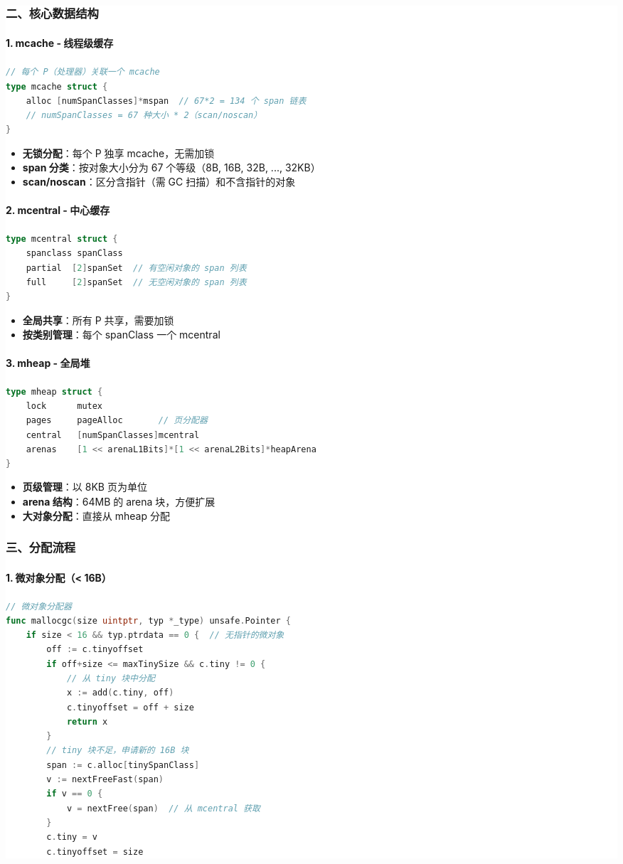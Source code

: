 ### 二、核心数据结构

#### 1. mcache - 线程级缓存

```go
// 每个 P（处理器）关联一个 mcache
type mcache struct {
    alloc [numSpanClasses]*mspan  // 67*2 = 134 个 span 链表
    // numSpanClasses = 67 种大小 * 2（scan/noscan）
}
```

- **无锁分配**：每个 P 独享 mcache，无需加锁
- **span 分类**：按对象大小分为 67 个等级（8B, 16B, 32B, ..., 32KB）
- **scan/noscan**：区分含指针（需 GC 扫描）和不含指针的对象

#### 2. mcentral - 中心缓存

```go
type mcentral struct {
    spanclass spanClass
    partial  [2]spanSet  // 有空闲对象的 span 列表
    full     [2]spanSet  // 无空闲对象的 span 列表
}
```

- **全局共享**：所有 P 共享，需要加锁
- **按类别管理**：每个 spanClass 一个 mcentral

#### 3. mheap - 全局堆

```go
type mheap struct {
    lock      mutex
    pages     pageAlloc       // 页分配器
    central   [numSpanClasses]mcentral
    arenas    [1 << arenaL1Bits]*[1 << arenaL2Bits]*heapArena
}
```

- **页级管理**：以 8KB 页为单位
- **arena 结构**：64MB 的 arena 块，方便扩展
- **大对象分配**：直接从 mheap 分配

### 三、分配流程

#### 1. 微对象分配（< 16B）

```go
// 微对象分配器
func mallocgc(size uintptr, typ *_type) unsafe.Pointer {
    if size < 16 && typ.ptrdata == 0 {  // 无指针的微对象
        off := c.tinyoffset
        if off+size <= maxTinySize && c.tiny != 0 {
            // 从 tiny 块中分配
            x := add(c.tiny, off)
            c.tinyoffset = off + size
            return x
        }
        // tiny 块不足，申请新的 16B 块
        span := c.alloc[tinySpanClass]
        v := nextFreeFast(span)
        if v == 0 {
            v = nextFree(span)  // 从 mcentral 获取
        }
        c.tiny = v
        c.tinyoffset = size
```
